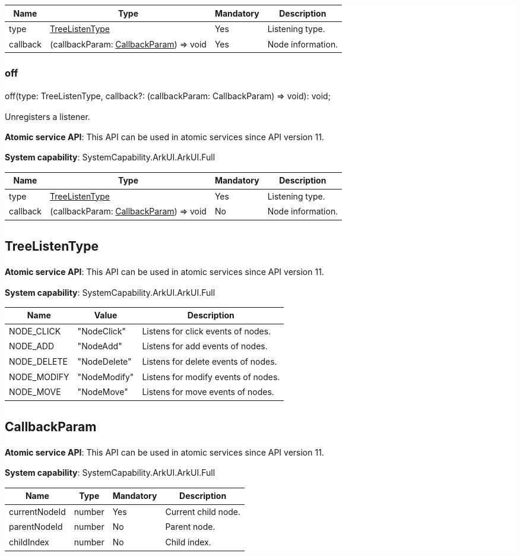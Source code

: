 | Name| Type| Mandatory| Description|
| -------- | -------- | -------- | -------- |
| type | [TreeListenType](#treelistentype) | Yes| Listening type.|
| callback | (callbackParam: [CallbackParam](#callbackparam)) =&gt; void | Yes| Node information.|


### off


off(type: TreeListenType, callback?: (callbackParam: CallbackParam) =&gt; void): void;

Unregisters a listener.

**Atomic service API**: This API can be used in atomic services since API version 11.

**System capability**: SystemCapability.ArkUI.ArkUI.Full


| Name| Type| Mandatory| Description|
| -------- | -------- | -------- | -------- |
| type | [TreeListenType](#treelistentype) | Yes| Listening type.|
| callback | (callbackParam: [CallbackParam](#callbackparam)) =&gt; void | No| Node information.|

## TreeListenType

**Atomic service API**: This API can be used in atomic services since API version 11.

**System capability**: SystemCapability.ArkUI.ArkUI.Full

| Name| Value| Description|
| -------- | -------- | -------- |
| NODE_CLICK | "NodeClick" | Listens for click events of nodes.|
| NODE_ADD | "NodeAdd" | Listens for add events of nodes.|
| NODE_DELETE | "NodeDelete" | Listens for delete events of nodes.|
| NODE_MODIFY | "NodeModify" | Listens for modify events of nodes.|
| NODE_MOVE | "NodeMove" | Listens for move events of nodes.|

## CallbackParam

**Atomic service API**: This API can be used in atomic services since API version 11.

**System capability**: SystemCapability.ArkUI.ArkUI.Full

| Name| Type| Mandatory| Description|
| -------- | -------- | -------- | -------- |
| currentNodeId | number | Yes| Current child node.|
| parentNodeId | number | No| Parent node.|
| childIndex | number | No| Child index.|

